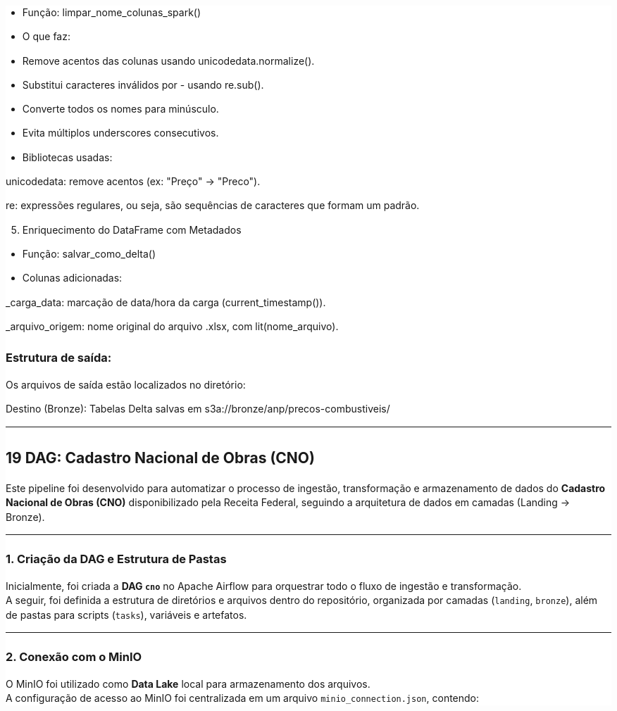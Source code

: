 - Função: limpar_nome_colunas_spark()

- O que faz:

- Remove acentos das colunas usando unicodedata.normalize().

- Substitui caracteres inválidos por - usando re.sub().

- Converte todos os nomes para minúsculo.

- Evita múltiplos underscores consecutivos.

- Bibliotecas usadas:

unicodedata: remove acentos (ex: "Preço" → "Preco").

re: expressões regulares, ou seja, são sequências de caracteres que formam um padrão.

5. Enriquecimento do DataFrame com Metadados

- Função: salvar_como_delta()

- Colunas adicionadas:

_carga_data: marcação de data/hora da carga (current_timestamp()).

_arquivo_origem: nome original do arquivo .xlsx, com lit(nome_arquivo).

### Estrutura de saída:

Os arquivos de saída estão localizados no diretório:

Destino (Bronze): Tabelas Delta salvas em 
s3a://bronze/anp/precos-combustiveis/

---

## 19 DAG: Cadastro Nacional de Obras (CNO)

Este pipeline foi desenvolvido para automatizar o processo de ingestão, transformação e armazenamento de dados do **Cadastro Nacional de Obras (CNO)** disponibilizado pela Receita Federal, seguindo a arquitetura de dados em camadas (Landing → Bronze).

---

### **1. Criação da DAG e Estrutura de Pastas**

Inicialmente, foi criada a **DAG `cno`** no Apache Airflow para orquestrar todo o fluxo de ingestão e transformação.  
A seguir, foi definida a estrutura de diretórios e arquivos dentro do repositório, organizada por camadas (`landing`, `bronze`), além de pastas para scripts (`tasks`), variáveis e artefatos.

---

### **2. Conexão com o MinIO**

O MinIO foi utilizado como **Data Lake** local para armazenamento dos arquivos.  
A configuração de acesso ao MinIO foi centralizada em um arquivo `minio_connection.json`, contendo:

